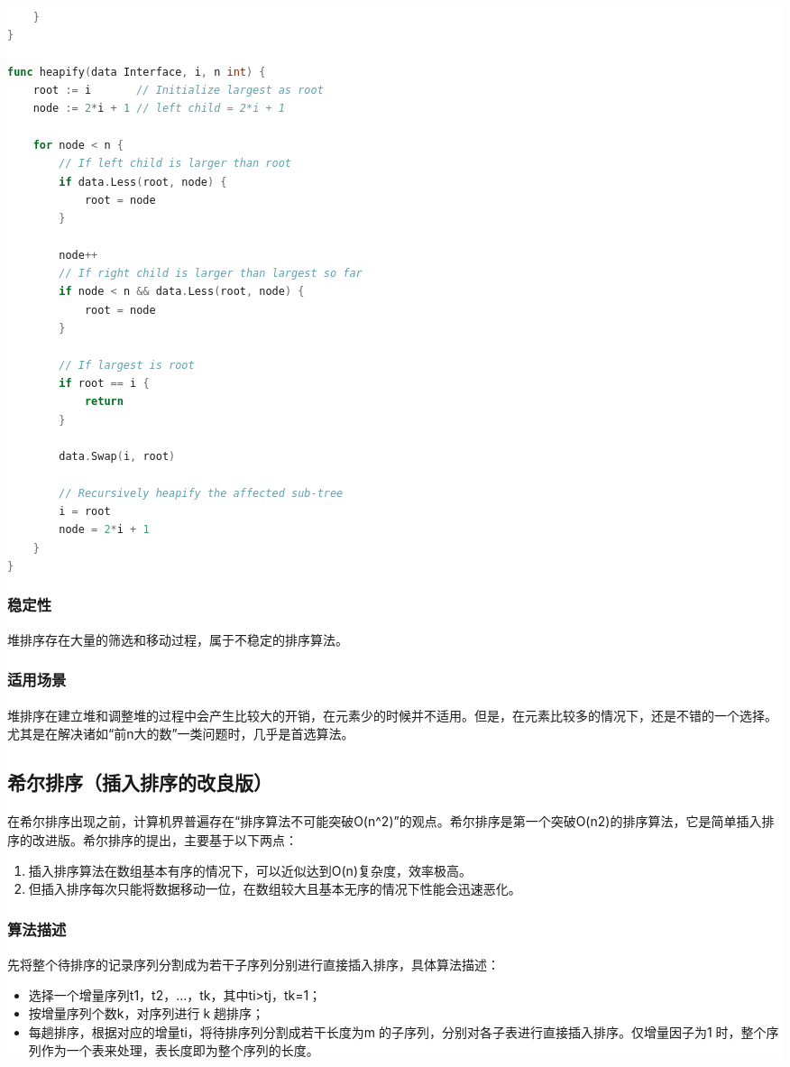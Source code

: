 ```Go
	}
}

func heapify(data Interface, i, n int) {
	root := i       // Initialize largest as root
	node := 2*i + 1 // left child = 2*i + 1

	for node < n {
		// If left child is larger than root
		if data.Less(root, node) {
			root = node
		}

		node++
		// If right child is larger than largest so far
		if node < n && data.Less(root, node) {
			root = node
		}

		// If largest is root
		if root == i {
			return
		}

		data.Swap(i, root)

		// Recursively heapify the affected sub-tree
		i = root
		node = 2*i + 1
	}
}
```

### 稳定性
堆排序存在大量的筛选和移动过程，属于不稳定的排序算法。

### 适用场景
堆排序在建立堆和调整堆的过程中会产生比较大的开销，在元素少的时候并不适用。但是，在元素比较多的情况下，还是不错的一个选择。尤其是在解决诸如“前n大的数”一类问题时，几乎是首选算法。



## 希尔排序（插入排序的改良版）
在希尔排序出现之前，计算机界普遍存在“排序算法不可能突破O(n^2)”的观点。希尔排序是第一个突破O(n2)的排序算法，它是简单插入排序的改进版。希尔排序的提出，主要基于以下两点：

1. 插入排序算法在数组基本有序的情况下，可以近似达到O(n)复杂度，效率极高。
2. 但插入排序每次只能将数据移动一位，在数组较大且基本无序的情况下性能会迅速恶化。

### 算法描述
先将整个待排序的记录序列分割成为若干子序列分别进行直接插入排序，具体算法描述：

- 选择一个增量序列t1，t2，…，tk，其中ti>tj，tk=1；
- 按增量序列个数k，对序列进行 k 趟排序；
- 每趟排序，根据对应的增量ti，将待排序列分割成若干长度为m 的子序列，分别对各子表进行直接插入排序。仅增量因子为1 时，整个序列作为一个表来处理，表长度即为整个序列的长度。
